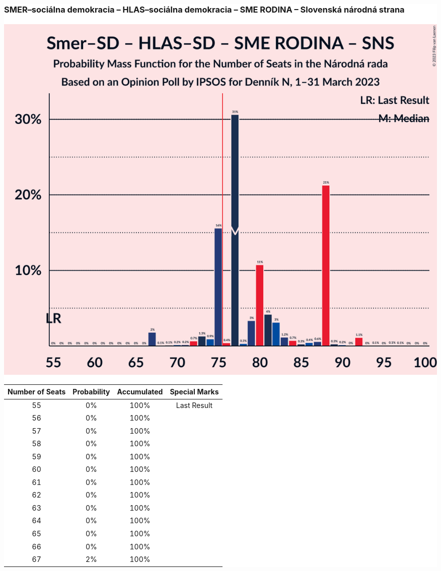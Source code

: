 ### SMER–sociálna demokracia – HLAS–sociálna demokracia – SME RODINA – Slovenská národná strana

![Graph with seats probability mass function not yet produced](2023-03-31-IPSOS-coalitions-seats-pmf-smer–sd–hlas–sd–smerodina–sns.png "Seats Probability Mass Function")

| Number of Seats | Probability | Accumulated | Special Marks |
|:---------------:|:-----------:|:-----------:|:-------------:|
| 55 | 0% | 100% | Last Result |
| 56 | 0% | 100% |  |
| 57 | 0% | 100% |  |
| 58 | 0% | 100% |  |
| 59 | 0% | 100% |  |
| 60 | 0% | 100% |  |
| 61 | 0% | 100% |  |
| 62 | 0% | 100% |  |
| 63 | 0% | 100% |  |
| 64 | 0% | 100% |  |
| 65 | 0% | 100% |  |
| 66 | 0% | 100% |  |
| 67 | 2% | 100% |  |
